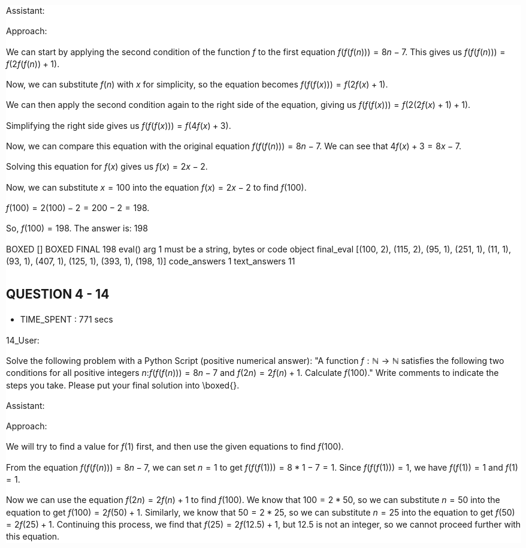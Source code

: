 Assistant:

Approach:


We can start by applying the second condition of the function $f$ to the first equation $f(f(f(n)))=8n-7$. This gives us $f(f(f(n)))=f(2f(f(n)) + 1)$.

Now, we can substitute $f(n)$ with $x$ for simplicity, so the equation becomes $f(f(f(x)))=f(2f(x) + 1)$.

We can then apply the second condition again to the right side of the equation, giving us $f(f(f(x)))=f(2(2f(x) + 1) + 1)$.

Simplifying the right side gives us $f(f(f(x)))=f(4f(x) + 3)$.

Now, we can compare this equation with the original equation $f(f(f(n)))=8n-7$. We can see that $4f(x) + 3 = 8x - 7$.

Solving this equation for $f(x)$ gives us $f(x) = 2x - 2$.

Now, we can substitute $x = 100$ into the equation $f(x) = 2x - 2$ to find $f(100)$.

$f(100) = 2(100) - 2 = 200 - 2 = 198$.

So, $f(100) = 198$. The answer is: $198$

BOXED []
BOXED FINAL 198
eval() arg 1 must be a string, bytes or code object final_eval
[(100, 2), (115, 2), (95, 1), (251, 1), (11, 1), (93, 1), (407, 1), (125, 1), (393, 1), (198, 1)]
code_answers 1 text_answers 11



## QUESTION 4 - 14 
- TIME_SPENT : 771 secs

14_User:

Solve the following problem with a Python Script (positive numerical answer):
"A function $f: \mathbb N \to \mathbb N$ satisfies the following two conditions for all positive integers $n$:$f(f(f(n)))=8n-7$ and $f(2n)=2f(n)+1$. Calculate $f(100)$."
Write comments to indicate the steps you take. Please put your final solution into \boxed{}.

Assistant:

Approach:


We will try to find a value for $f(1)$ first, and then use the given equations to find $f(100)$.

From the equation $f(f(f(n)))=8n-7$, we can set $n=1$ to get $f(f(f(1)))=8*1-7=1$.
Since $f(f(f(1)))=1$, we have $f(f(1))=1$ and $f(1)=1$.

Now we can use the equation $f(2n)=2f(n)+1$ to find $f(100)$.
We know that $100=2*50$, so we can substitute $n=50$ into the equation to get $f(100)=2f(50)+1$.
Similarly, we know that $50=2*25$, so we can substitute $n=25$ into the equation to get $f(50)=2f(25)+1$.
Continuing this process, we find that $f(25)=2f(12.5)+1$, but $12.5$ is not an integer, so we cannot proceed further with this equation.
